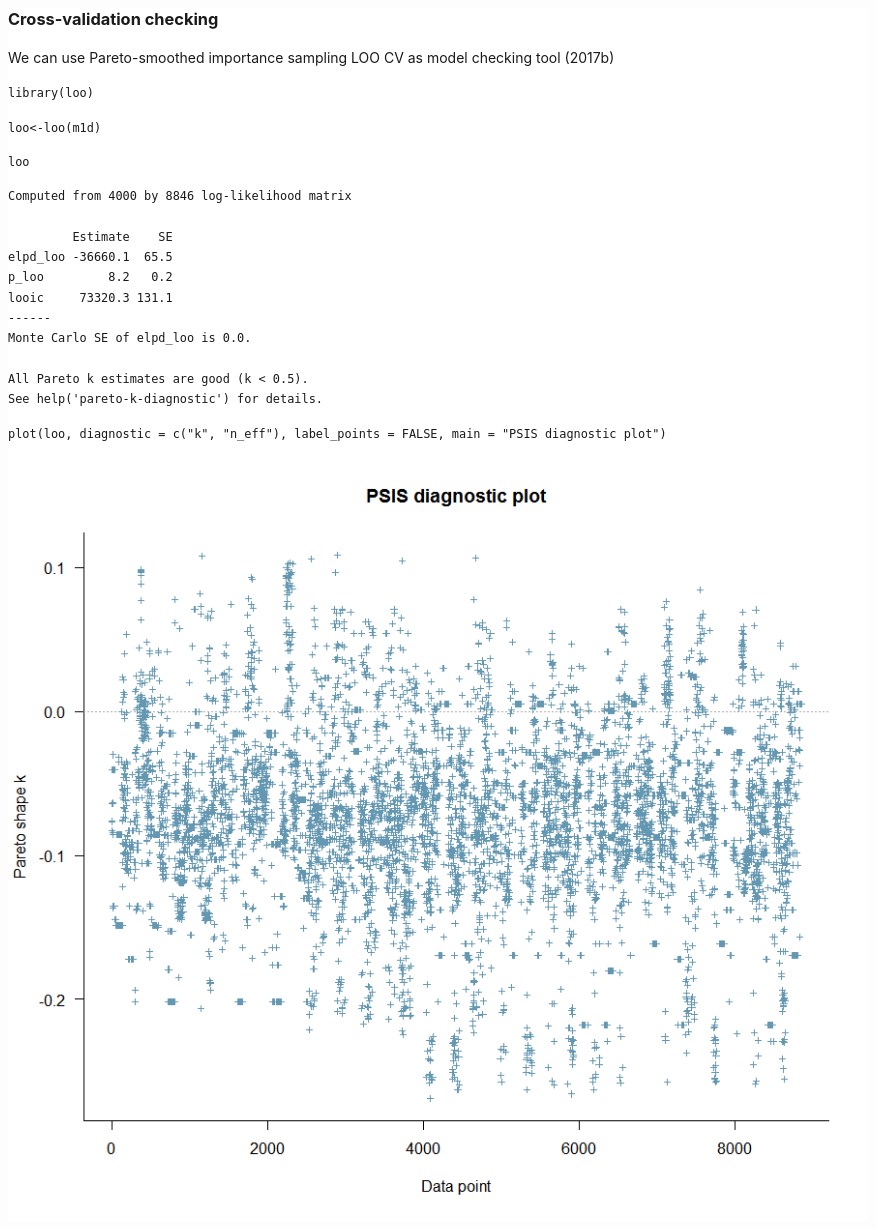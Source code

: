 ### Cross-validation checking

We can use Pareto-smoothed importance sampling LOO CV as model checking tool (2017b)

`library(loo)`

`loo<-loo(m1d)`

`loo`

```
Computed from 4000 by 8846 log-likelihood matrix

         Estimate    SE
elpd_loo -36660.1  65.5
p_loo         8.2   0.2
looic     73320.3 131.1
------
Monte Carlo SE of elpd_loo is 0.0.

All Pareto k estimates are good (k < 0.5).
See help('pareto-k-diagnostic') for details.
```
`plot(loo, diagnostic = c("k", "n_eff"), label_points = FALSE, main = "PSIS diagnostic plot")`

![M1d_sloo](/Plots/M1d_sloo.png "M1d_sloo")
